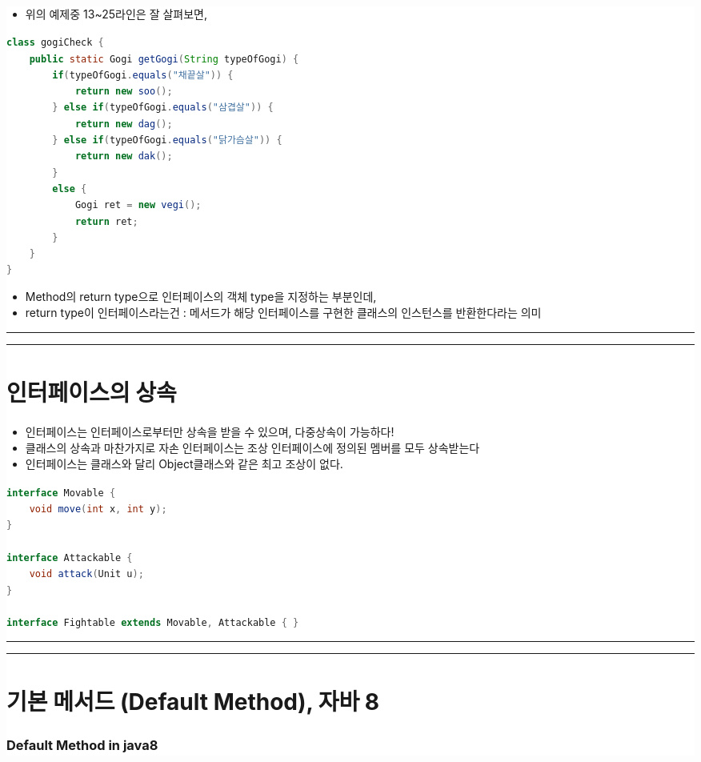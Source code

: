 - 위의 예제중 13~25라인은 잘 살펴보면,

```java
class gogiCheck {
    public static Gogi getGogi(String typeOfGogi) {
        if(typeOfGogi.equals("채끝살")) {
            return new soo();
        } else if(typeOfGogi.equals("삼겹살")) {
            return new dag();
        } else if(typeOfGogi.equals("닭가슴살")) {
            return new dak();
        }
        else {
            Gogi ret = new vegi();
            return ret;
        }
    }
}
```

- Method의 return type으로 인터페이스의 객체 type을 지정하는 부분인데,
- return type이 인터페이스라는건 :  메서드가 해당 인터페이스를 구현한 클래스의 인스턴스를 반환한다라는 의미

---

---

# 인터페이스의 상속

- 인터페이스는 인터페이스로부터만 상속을 받을 수 있으며, 다중상속이 가능하다!
- 클래스의 상속과 마찬가지로 자손 인터페이스는 조상 인터페이스에 정의된 멤버를 모두 상속받는다
- 인터페이스는 클래스와 달리 Object클래스와 같은 최고 조상이 없다.

```java
interface Movable {
    void move(int x, int y);
}

interface Attackable {
    void attack(Unit u);
}

interface Fightable extends Movable, Attackable { }
```

---

---

# 기본 메서드 (Default Method), 자바 8

### Default Method in java8
